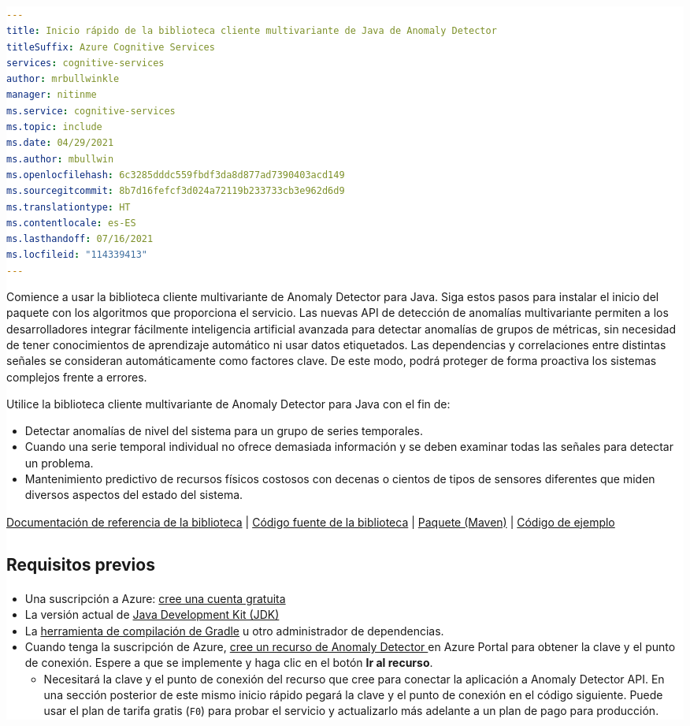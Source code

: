 ```yaml
---
title: Inicio rápido de la biblioteca cliente multivariante de Java de Anomaly Detector
titleSuffix: Azure Cognitive Services
services: cognitive-services
author: mrbullwinkle
manager: nitinme
ms.service: cognitive-services
ms.topic: include
ms.date: 04/29/2021
ms.author: mbullwin
ms.openlocfilehash: 6c3285dddc559fbdf3da8d877ad7390403acd149
ms.sourcegitcommit: 8b7d16fefcf3d024a72119b233733cb3e962d6d9
ms.translationtype: HT
ms.contentlocale: es-ES
ms.lasthandoff: 07/16/2021
ms.locfileid: "114339413"
---
```

Comience a usar la biblioteca cliente multivariante de Anomaly Detector para Java. Siga estos pasos para instalar el inicio del paquete con los algoritmos que proporciona el servicio. Las nuevas API de detección de anomalías multivariante permiten a los desarrolladores integrar fácilmente inteligencia artificial avanzada para detectar anomalías de grupos de métricas, sin necesidad de tener conocimientos de aprendizaje automático ni usar datos etiquetados. Las dependencias y correlaciones entre distintas señales se consideran automáticamente como factores clave. De este modo, podrá proteger de forma proactiva los sistemas complejos frente a errores.

Utilice la biblioteca cliente multivariante de Anomaly Detector para Java con el fin de:

* Detectar anomalías de nivel del sistema para un grupo de series temporales.
* Cuando una serie temporal individual no ofrece demasiada información y se deben examinar todas las señales para detectar un problema.
* Mantenimiento predictivo de recursos físicos costosos con decenas o cientos de tipos de sensores diferentes que miden diversos aspectos del estado del sistema.

[Documentación de referencia de la biblioteca](/java/api/com.azure.ai.anomalydetector) | [Código fuente de la biblioteca](https://github.com/Azure/azure-sdk-for-java/tree/master/sdk/anomalydetector/azure-ai-anomalydetector) | [Paquete (Maven)](https://repo1.maven.org/maven2/com/azure/azure-ai-anomalydetector/3.0.0-beta.2/) | [Código de ejemplo](https://github.com/Azure/azure-sdk-for-java/blob/master/sdk/anomalydetector/azure-ai-anomalydetector/src/samples/java/com/azure/ai/anomalydetector/MultivariateSample.java)

## <a name="prerequisites"></a>Requisitos previos

* Una suscripción a Azure: [cree una cuenta gratuita](https://azure.microsoft.com/free/cognitive-services)
* La versión actual de [Java Development Kit (JDK)](https://www.oracle.com/technetwork/java/javase/downloads/index.html)
* La [herramienta de compilación de Gradle](https://gradle.org/install/) u otro administrador de dependencias.
* Cuando tenga la suscripción de Azure, <a href="https://ms.portal.azure.com/#create/Microsoft.CognitiveServicesAnomalyDetector"  title="Creación de un recurso de Anomaly Detector"  target="_blank">cree un recurso de Anomaly Detector </a> en Azure Portal para obtener la clave y el punto de conexión. Espere a que se implemente y haga clic en el botón **Ir al recurso**.
    * Necesitará la clave y el punto de conexión del recurso que cree para conectar la aplicación a Anomaly Detector API. En una sección posterior de este mismo inicio rápido pegará la clave y el punto de conexión en el código siguiente.
    Puede usar el plan de tarifa gratis (`F0`) para probar el servicio y actualizarlo más adelante a un plan de pago para producción.
